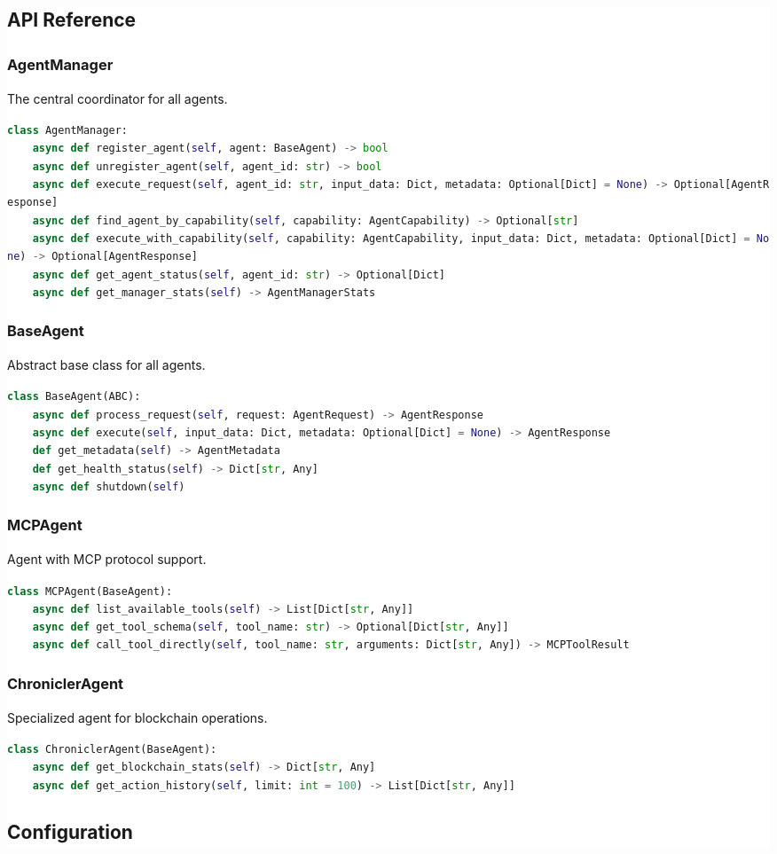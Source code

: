 ## API Reference

### AgentManager

The central coordinator for all agents.

```python
class AgentManager:
    async def register_agent(self, agent: BaseAgent) -> bool
    async def unregister_agent(self, agent_id: str) -> bool
    async def execute_request(self, agent_id: str, input_data: Dict, metadata: Optional[Dict] = None) -> Optional[AgentResponse]
    async def find_agent_by_capability(self, capability: AgentCapability) -> Optional[str]
    async def execute_with_capability(self, capability: AgentCapability, input_data: Dict, metadata: Optional[Dict] = None) -> Optional[AgentResponse]
    async def get_agent_status(self, agent_id: str) -> Optional[Dict]
    async def get_manager_stats(self) -> AgentManagerStats
```

### BaseAgent

Abstract base class for all agents.

```python
class BaseAgent(ABC):
    async def process_request(self, request: AgentRequest) -> AgentResponse
    async def execute(self, input_data: Dict, metadata: Optional[Dict] = None) -> AgentResponse
    def get_metadata(self) -> AgentMetadata
    def get_health_status(self) -> Dict[str, Any]
    async def shutdown(self)
```

### MCPAgent

Agent with MCP protocol support.

```python
class MCPAgent(BaseAgent):
    async def list_available_tools(self) -> List[Dict[str, Any]]
    async def get_tool_schema(self, tool_name: str) -> Optional[Dict[str, Any]]
    async def call_tool_directly(self, tool_name: str, arguments: Dict[str, Any]) -> MCPToolResult
```

### ChroniclerAgent

Specialized agent for blockchain operations.

```python
class ChroniclerAgent(BaseAgent):
    async def get_blockchain_stats(self) -> Dict[str, Any]
    async def get_action_history(self, limit: int = 100) -> List[Dict[str, Any]]
```

## Configuration
